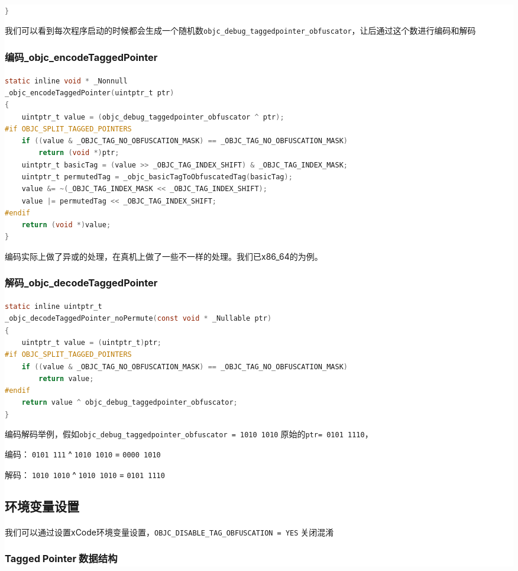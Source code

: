 ```objective-c
}
```

我们可以看到每次程序启动的时候都会生成一个随机数`objc_debug_taggedpointer_obfuscator`，让后通过这个数进行编码和解码

### 编码_objc_encodeTaggedPointer

```objective-c
static inline void * _Nonnull
_objc_encodeTaggedPointer(uintptr_t ptr)
{
    uintptr_t value = (objc_debug_taggedpointer_obfuscator ^ ptr);
#if OBJC_SPLIT_TAGGED_POINTERS
    if ((value & _OBJC_TAG_NO_OBFUSCATION_MASK) == _OBJC_TAG_NO_OBFUSCATION_MASK)
        return (void *)ptr;
    uintptr_t basicTag = (value >> _OBJC_TAG_INDEX_SHIFT) & _OBJC_TAG_INDEX_MASK;
    uintptr_t permutedTag = _objc_basicTagToObfuscatedTag(basicTag);
    value &= ~(_OBJC_TAG_INDEX_MASK << _OBJC_TAG_INDEX_SHIFT);
    value |= permutedTag << _OBJC_TAG_INDEX_SHIFT;
#endif
    return (void *)value;
}
```

编码实际上做了异或的处理，在真机上做了一些不一样的处理。我们已x86_64的为例。

### 解码_objc_decodeTaggedPointer

```objective-c
static inline uintptr_t
_objc_decodeTaggedPointer_noPermute(const void * _Nullable ptr)
{
    uintptr_t value = (uintptr_t)ptr;
#if OBJC_SPLIT_TAGGED_POINTERS
    if ((value & _OBJC_TAG_NO_OBFUSCATION_MASK) == _OBJC_TAG_NO_OBFUSCATION_MASK)
        return value;
#endif
    return value ^ objc_debug_taggedpointer_obfuscator;
}
```

编码解码举例，假如`objc_debug_taggedpointer_obfuscator = 1010 1010` 原始的`ptr= 0101 1110`，

编码： `0101 111` ^ `1010 1010` = `0000 1010`

解码： `1010 1010` ^ `1010 1010` =  `0101 1110`



## 环境变量设置

我们可以通过设置xCode环境变量设置，`OBJC_DISABLE_TAG_OBFUSCATION = YES` 关闭混淆

### Tagged Pointer 数据结构
